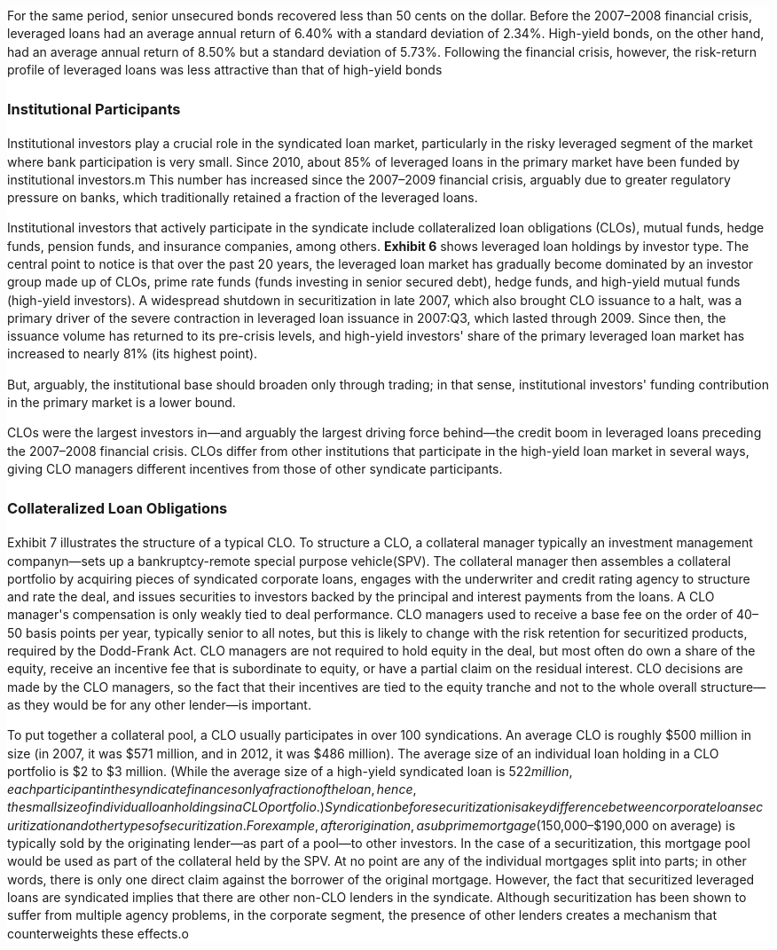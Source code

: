 For the same period, senior unsecured bonds recovered less than 50 cents on the dollar. Before the 2007–2008 financial crisis, leveraged loans had an average annual return of 6.40% with a standard deviation of 2.34%. High-yield bonds, on the other hand, had an average annual return of 8.50% but a standard deviation of 5.73%. Following the financial crisis, however, the risk-return profile of leveraged loans was less attractive than that of high-yield bonds

### Institutional Participants

Institutional investors play a crucial role in the syndicated loan market, particularly in the risky leveraged segment of the market where bank participation is very small. Since 2010, about 85% of leveraged loans in the primary market have been funded by institutional investors.m This number has increased since the 2007–2009 financial crisis, arguably due to greater regulatory pressure on banks, which traditionally retained a fraction of the leveraged loans.

Institutional investors that actively participate in the syndicate include collateralized loan obligations (CLOs), mutual funds, hedge funds, pension funds, and insurance companies, among others. **Exhibit 6** shows leveraged loan holdings by investor type. The central point to notice is that over the past 20 years, the leveraged loan market has gradually become dominated by an investor group made up of CLOs, prime rate funds (funds investing in senior secured debt), hedge funds, and high-yield mutual funds (high-yield investors). A widespread shutdown in securitization in late 2007, which also brought CLO issuance to a halt, was a primary driver of the severe contraction in leveraged loan issuance in 2007:Q3, which lasted through 2009. Since then, the issuance volume has returned to its pre-crisis levels, and high-yield investors' share of the primary leveraged loan market has increased to nearly 81% (its highest point).

But, arguably, the institutional base should broaden only through trading; in that sense, institutional investors' funding contribution in the primary market is a lower bound. 

CLOs were the largest investors in—and arguably the largest driving force behind—the credit boom in leveraged loans preceding the 2007–2008 financial crisis. CLOs differ from other institutions that participate in the high-yield loan market in several ways, giving CLO managers different incentives from those of other syndicate participants. 

### Collateralized Loan Obligations

Exhibit 7 illustrates the structure of a typical CLO. To structure a CLO, a collateral manager typically an investment management companyn—sets up a bankruptcy-remote special purpose vehicle(SPV). The collateral manager then assembles a collateral portfolio by acquiring pieces of syndicated corporate loans, engages with the underwriter and credit rating agency to structure and rate the deal, and issues securities to investors backed by the principal and interest payments from the loans. A CLO manager's compensation is only weakly tied to deal performance. CLO managers used to receive a base fee on the order of 40–50 basis points per year, typically senior to all notes, but this is likely to change with the risk retention for securitized products, required by the Dodd-Frank Act. CLO managers are not required to hold equity in the deal, but most often do own a share of the equity, receive an incentive fee that is subordinate to equity, or have a partial claim on the residual interest. CLO decisions are made by the CLO managers, so the fact that their incentives are tied to the equity tranche and not to the whole overall structure—as they would be for any other lender—is important. 

To put together a collateral pool, a CLO usually participates in over 100 syndications. An average CLO is roughly $500 million in size (in 2007, it was $571 million, and in 2012, it was $486 million). The average size of an individual loan holding in a CLO portfolio is $2 to $3 million. (While the average size of a high-yield syndicated loan is $522 million, each participant in the syndicate finances only a fraction of the loan, hence, the small size of individual loan holdings in a CLO portfolio.)
Syndication before securitization is a key difference between corporate loan securitization and other types of securitization. For example, after origination, a subprime mortgage ($150,000–$190,000 on average) is typically sold by the originating lender—as part of a pool—to other investors. In the case of a securitization, this mortgage pool would be used as part of the collateral held by the SPV. At no point are any of the individual mortgages split into parts; in other words, there is only one direct claim against the borrower of the original mortgage. However, the fact that securitized leveraged loans are syndicated implies that there are other non-CLO lenders in the syndicate. Although securitization has been shown to suffer from multiple agency problems, in the corporate segment, the presence of other lenders creates a mechanism that counterweights these effects.o
